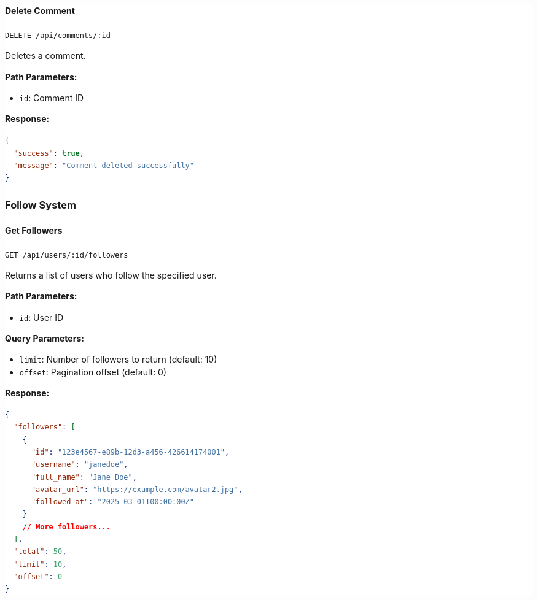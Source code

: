 #### Delete Comment

```
DELETE /api/comments/:id
```

Deletes a comment.

**Path Parameters:**

- `id`: Comment ID

**Response:**

```json
{
  "success": true,
  "message": "Comment deleted successfully"
}
```

### Follow System

#### Get Followers

```
GET /api/users/:id/followers
```

Returns a list of users who follow the specified user.

**Path Parameters:**

- `id`: User ID

**Query Parameters:**

- `limit`: Number of followers to return (default: 10)
- `offset`: Pagination offset (default: 0)

**Response:**

```json
{
  "followers": [
    {
      "id": "123e4567-e89b-12d3-a456-426614174001",
      "username": "janedoe",
      "full_name": "Jane Doe",
      "avatar_url": "https://example.com/avatar2.jpg",
      "followed_at": "2025-03-01T00:00:00Z"
    }
    // More followers...
  ],
  "total": 50,
  "limit": 10,
  "offset": 0
}
```
